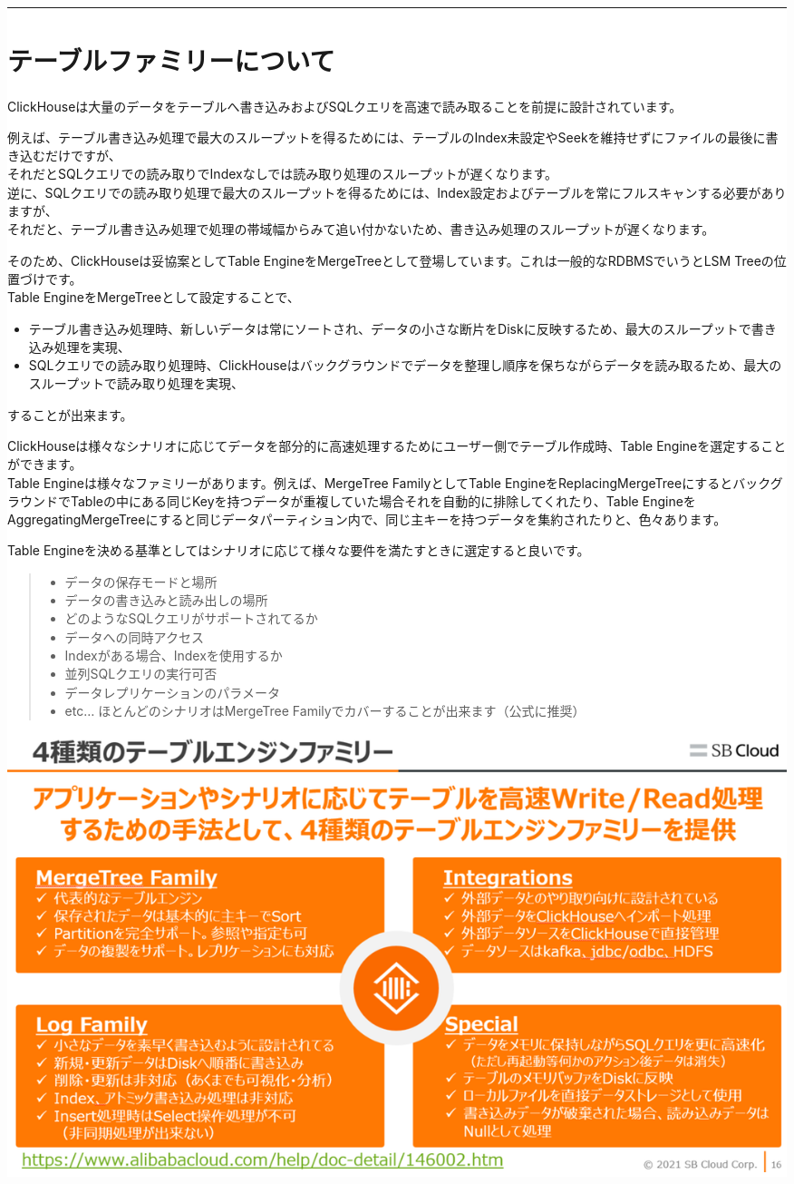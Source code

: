 

---

# テーブルファミリーについて

ClickHouseは大量のデータをテーブルへ書き込みおよびSQLクエリを高速で読み取ることを前提に設計されています。      

例えば、テーブル書き込み処理で最大のスループットを得るためには、テーブルのIndex未設定やSeekを維持せずにファイルの最後に書き込むだけですが、      
それだとSQLクエリでの読み取りでIndexなしでは読み取り処理のスループットが遅くなります。      
逆に、SQLクエリでの読み取り処理で最大のスループットを得るためには、Index設定およびテーブルを常にフルスキャンする必要がありますが、      
それだと、テーブル書き込み処理で処理の帯域幅からみて追い付かないため、書き込み処理のスループットが遅くなります。      

そのため、ClickHouseは妥協案としてTable EngineをMergeTreeとして登場しています。これは一般的なRDBMSでいうとLSM Treeの位置づけです。      
Table EngineをMergeTreeとして設定することで、      

* テーブル書き込み処理時、新しいデータは常にソートされ、データの小さな断片をDiskに反映するため、最大のスループットで書き込み処理を実現、      
* SQLクエリでの読み取り処理時、ClickHouseはバックグラウンドでデータを整理し順序を保ちながらデータを読み取るため、最大のスループットで読み取り処理を実現、      

することが出来ます。

ClickHouseは様々なシナリオに応じてデータを部分的に高速処理するためにユーザー側でテーブル作成時、Table Engineを選定することができます。      
Table Engineは様々なファミリーがあります。例えば、MergeTree FamilyとしてTable EngineをReplacingMergeTreeにするとバックグラウンドでTableの中にある同じKeyを持つデータが重複していた場合それを自動的に排除してくれたり、Table EngineをAggregatingMergeTreeにすると同じデータパーティション内で、同じ主キーを持つデータを集約されたりと、色々あります。      

Table Engineを決める基準としてはシナリオに応じて様々な要件を満たすときに選定すると良いです。      
> * データの保存モードと場所
> * データの書き込みと読み出しの場所
> * どのようなSQLクエリがサポートされてるか
> * データへの同時アクセス
> * Indexがある場合、Indexを使用するか
> * 並列SQLクエリの実行可否
> * データレプリケーションのパラメータ
> * etc…
ほとんどのシナリオはMergeTree Familyでカバーすることが出来ます（公式に推奨）      

![img](https://raw.githubusercontent.com/sbopsv/cloud-tech/master/content/usecase-ClickHouse/ClickHouse_images_26006613786860800/20210715133129.png "img")
